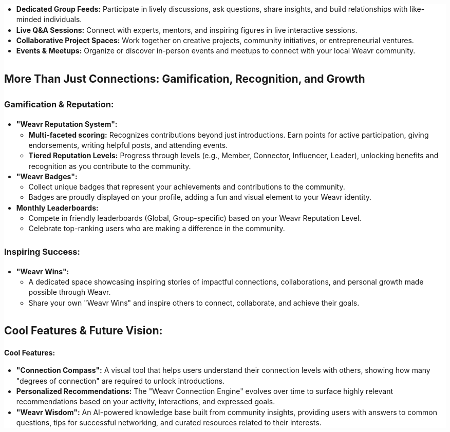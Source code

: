 * **Dedicated Group Feeds:** Participate in lively discussions, ask questions, share insights, and build relationships
  with like-minded individuals.
* **Live Q\&A Sessions:**  Connect with experts, mentors, and inspiring figures in live interactive sessions.
* **Collaborative Project Spaces:**  Work together on creative projects, community initiatives, or entrepreneurial
  ventures.
* **Events & Meetups:** Organize or discover in-person events and meetups to connect with your local Weavr community.

## More Than Just Connections: Gamification, Recognition, and Growth

### Gamification & Reputation:

* **"Weavr Reputation System":**
    * **Multi-faceted scoring:** Recognizes contributions beyond just introductions. Earn points for active
      participation, giving endorsements, writing helpful posts, and attending events.
    * **Tiered Reputation Levels:**  Progress through levels (e.g., Member, Connector, Influencer, Leader), unlocking
      benefits and recognition as you contribute to the community.
* **"Weavr Badges":**
    * Collect unique badges that represent your achievements and contributions to the community.
    * Badges are proudly displayed on your profile, adding a fun and visual element to your Weavr identity.
* **Monthly Leaderboards:**
    * Compete in friendly leaderboards (Global, Group-specific) based on your Weavr Reputation Level.
    * Celebrate top-ranking users who are making a difference in the community.

### Inspiring Success:

* **"Weavr Wins":**
    * A dedicated space showcasing inspiring stories of impactful connections, collaborations, and personal growth made
      possible through Weavr.
    * Share your own "Weavr Wins" and inspire others to connect, collaborate, and achieve their goals.

## Cool Features & Future Vision:

**Cool Features:**

* **"Connection Compass":**  A visual tool that helps users understand their connection levels with others, showing how
  many "degrees of connection" are required to unlock introductions.
* **Personalized Recommendations:** The "Weavr Connection Engine" evolves over time to surface highly relevant
  recommendations based on your activity, interactions, and expressed goals.
* **"Weavr Wisdom":**  An AI-powered knowledge base built from community insights, providing users with answers to
  common questions, tips for successful networking, and curated resources related to their interests.
